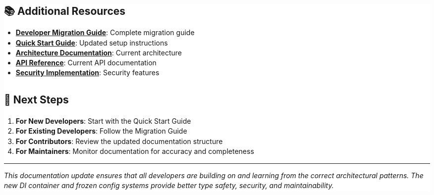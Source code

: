 ## 📚 **Additional Resources**

- **[Developer Migration Guide](DEVELOPER_MIGRATION_GUIDE.md)**: Complete migration guide
- **[Quick Start Guide](quick_start.md)**: Updated setup instructions
- **[Architecture Documentation](architecture/)**: Current architecture
- **[API Reference](api/)**: Current API documentation
- **[Security Implementation](SECURITY_IMPLEMENTATION.md)**: Security features

## 🚀 **Next Steps**

1. **For New Developers**: Start with the Quick Start Guide
2. **For Existing Developers**: Follow the Migration Guide
3. **For Contributors**: Review the updated documentation structure
4. **For Maintainers**: Monitor documentation for accuracy and completeness

---

*This documentation update ensures that all developers are building on and learning from the correct architectural patterns. The new DI container and frozen config systems provide better type safety, security, and maintainability.* 